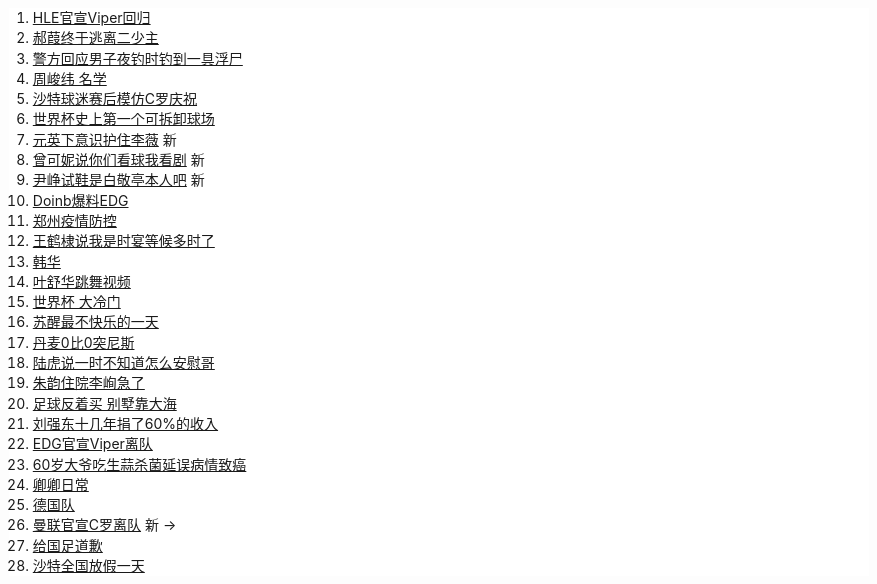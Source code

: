 1. [HLE官宣Viper回归](https://s.weibo.com//weibo?q=%23HLE%E5%AE%98%E5%AE%A3Viper%E5%9B%9E%E5%BD%92%23&t=31&band_rank=25&Refer=top)
1. [郝葭终于逃离二少主](https://s.weibo.com//weibo?q=%23%E9%83%9D%E8%91%AD%E7%BB%88%E4%BA%8E%E9%80%83%E7%A6%BB%E4%BA%8C%E5%B0%91%E4%B8%BB%23&t=31&band_rank=26&Refer=top)
1. [警方回应男子夜钓时钓到一具浮尸](https://s.weibo.com//weibo?q=%23%E8%AD%A6%E6%96%B9%E5%9B%9E%E5%BA%94%E7%94%B7%E5%AD%90%E5%A4%9C%E9%92%93%E6%97%B6%E9%92%93%E5%88%B0%E4%B8%80%E5%85%B7%E6%B5%AE%E5%B0%B8%23&t=31&band_rank=27&Refer=top)
1. [周峻纬 名学](https://s.weibo.com//weibo?q=%E5%91%A8%E5%B3%BB%E7%BA%AC%20%E5%90%8D%E5%AD%A6&t=31&band_rank=28&Refer=top)
1. [沙特球迷赛后模仿C罗庆祝](https://s.weibo.com//weibo?q=%23%E6%B2%99%E7%89%B9%E7%90%83%E8%BF%B7%E8%B5%9B%E5%90%8E%E6%A8%A1%E4%BB%BFC%E7%BD%97%E5%BA%86%E7%A5%9D%23&t=31&band_rank=29&Refer=top)
1. [世界杯史上第一个可拆卸球场](https://s.weibo.com//weibo?q=%23%E4%B8%96%E7%95%8C%E6%9D%AF%E5%8F%B2%E4%B8%8A%E7%AC%AC%E4%B8%80%E4%B8%AA%E5%8F%AF%E6%8B%86%E5%8D%B8%E7%90%83%E5%9C%BA%23&t=31&band_rank=30&Refer=top)
1. [元英下意识护住李薇](https://s.weibo.com//weibo?q=%23%E5%85%83%E8%8B%B1%E4%B8%8B%E6%84%8F%E8%AF%86%E6%8A%A4%E4%BD%8F%E6%9D%8E%E8%96%87%23&t=31&band_rank=31&Refer=top)
   新
1. [曾可妮说你们看球我看剧](https://s.weibo.com//weibo?q=%23%E6%9B%BE%E5%8F%AF%E5%A6%AE%E8%AF%B4%E4%BD%A0%E4%BB%AC%E7%9C%8B%E7%90%83%E6%88%91%E7%9C%8B%E5%89%A7%23&t=31&band_rank=32&Refer=top)
   新
1. [尹峥试鞋是白敬亭本人吧](https://s.weibo.com//weibo?q=%23%E5%B0%B9%E5%B3%A5%E8%AF%95%E9%9E%8B%E6%98%AF%E7%99%BD%E6%95%AC%E4%BA%AD%E6%9C%AC%E4%BA%BA%E5%90%A7%23&t=31&band_rank=33&Refer=top)
   新
1. [Doinb爆料EDG](https://s.weibo.com//weibo?q=%23Doinb%E7%88%86%E6%96%99EDG%23&t=31&band_rank=34&Refer=top)
1. [郑州疫情防控](https://s.weibo.com//weibo?q=%23%E9%83%91%E5%B7%9E%E7%96%AB%E6%83%85%E9%98%B2%E6%8E%A7%23&t=31&band_rank=35&Refer=top)
1. [王鹤棣说我是时宴等候多时了](https://s.weibo.com//weibo?q=%23%E7%8E%8B%E9%B9%A4%E6%A3%A3%E8%AF%B4%E6%88%91%E6%98%AF%E6%97%B6%E5%AE%B4%E7%AD%89%E5%80%99%E5%A4%9A%E6%97%B6%E4%BA%86%23&t=31&band_rank=36&Refer=top)
1. [韩华](https://s.weibo.com//weibo?q=%E9%9F%A9%E5%8D%8E&t=31&band_rank=37&Refer=top)
1. [叶舒华跳舞视频](https://s.weibo.com//weibo?q=%23%E5%8F%B6%E8%88%92%E5%8D%8E%E8%B7%B3%E8%88%9E%E8%A7%86%E9%A2%91%23&t=31&band_rank=38&Refer=top)
1. [世界杯 大冷门](https://s.weibo.com//weibo?q=%23%E4%B8%96%E7%95%8C%E6%9D%AF%20%E5%A4%A7%E5%86%B7%E9%97%A8%23&t=31&band_rank=39&Refer=top)
1. [苏醒最不快乐的一天](https://s.weibo.com//weibo?q=%E8%8B%8F%E9%86%92%E6%9C%80%E4%B8%8D%E5%BF%AB%E4%B9%90%E7%9A%84%E4%B8%80%E5%A4%A9&t=31&band_rank=40&Refer=top)
1. [丹麦0比0突尼斯](https://s.weibo.com//weibo?q=%23%E4%B8%B9%E9%BA%A60%E6%AF%940%E7%AA%81%E5%B0%BC%E6%96%AF%23&t=31&band_rank=41&Refer=top)
1. [陆虎说一时不知道怎么安慰哥](https://s.weibo.com//weibo?q=%23%E9%99%86%E8%99%8E%E8%AF%B4%E4%B8%80%E6%97%B6%E4%B8%8D%E7%9F%A5%E9%81%93%E6%80%8E%E4%B9%88%E5%AE%89%E6%85%B0%E5%93%A5%23&t=31&band_rank=42&Refer=top)
1. [朱韵住院李峋急了](https://s.weibo.com//weibo?q=%23%E6%9C%B1%E9%9F%B5%E4%BD%8F%E9%99%A2%E6%9D%8E%E5%B3%8B%E6%80%A5%E4%BA%86%23&t=31&band_rank=43&Refer=top)
1. [足球反着买 别墅靠大海](https://s.weibo.com//weibo?q=%E8%B6%B3%E7%90%83%E5%8F%8D%E7%9D%80%E4%B9%B0%20%E5%88%AB%E5%A2%85%E9%9D%A0%E5%A4%A7%E6%B5%B7&t=31&band_rank=44&Refer=top)
1. [刘强东十几年捐了60%的收入](https://s.weibo.com//weibo?q=%23%E5%88%98%E5%BC%BA%E4%B8%9C%E5%8D%81%E5%87%A0%E5%B9%B4%E6%8D%90%E4%BA%8660%25%E7%9A%84%E6%94%B6%E5%85%A5%23&t=31&band_rank=45&Refer=top)
1. [EDG官宣Viper离队](https://s.weibo.com//weibo?q=%23EDG%E5%AE%98%E5%AE%A3Viper%E7%A6%BB%E9%98%9F%23&t=31&band_rank=47&Refer=top)
1. [60岁大爷吃生蒜杀菌延误病情致癌](https://s.weibo.com//weibo?q=%2360%E5%B2%81%E5%A4%A7%E7%88%B7%E5%90%83%E7%94%9F%E8%92%9C%E6%9D%80%E8%8F%8C%E5%BB%B6%E8%AF%AF%E7%97%85%E6%83%85%E8%87%B4%E7%99%8C%23&t=31&band_rank=48&Refer=top)
1. [卿卿日常](https://s.weibo.com//weibo?q=%E5%8D%BF%E5%8D%BF%E6%97%A5%E5%B8%B8&t=31&band_rank=49&Refer=top)
1. [德国队](https://s.weibo.com//weibo?q=%E5%BE%B7%E5%9B%BD%E9%98%9F&t=31&band_rank=50&Refer=top)
1. [曼联官宣C罗离队](https://s.weibo.com//weibo?q=%23%E6%9B%BC%E8%81%94%E5%AE%98%E5%AE%A3C%E7%BD%97%E7%A6%BB%E9%98%9F%23&t=31&band_rank=1&Refer=top)
   新 ->
1. [给国足道歉](https://s.weibo.com//weibo?q=%23%E7%BB%99%E5%9B%BD%E8%B6%B3%E9%81%93%E6%AD%89%23&t=31&band_rank=2&Refer=top)
1. [沙特全国放假一天](https://s.weibo.com//weibo?q=%23%E6%B2%99%E7%89%B9%E5%85%A8%E5%9B%BD%E6%94%BE%E5%81%87%E4%B8%80%E5%A4%A9%23&t=31&band_rank=5&Refer=top)